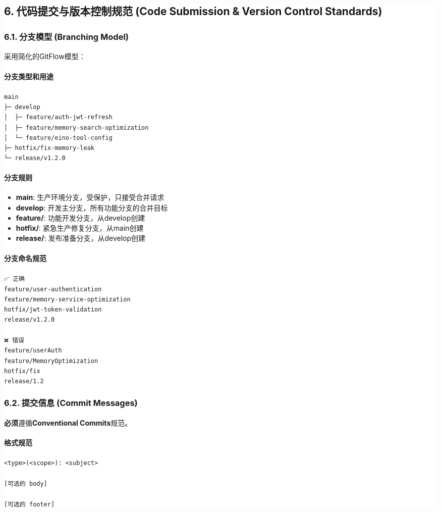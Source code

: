 

## 6. 代码提交与版本控制规范 (Code Submission & Version Control Standards)

### 6.1. 分支模型 (Branching Model)

采用简化的GitFlow模型：

#### 分支类型和用途
```
main
├─ develop
│  ├─ feature/auth-jwt-refresh
│  ├─ feature/memory-search-optimization  
│  └─ feature/eino-tool-config
├─ hotfix/fix-memory-leak
└─ release/v1.2.0
```

#### 分支规则
- **main**: 生产环境分支，受保护，只接受合并请求
- **develop**: 开发主分支，所有功能分支的合并目标
- **feature/<feature-name>**: 功能开发分支，从develop创建
- **hotfix/<fix-name>**: 紧急生产修复分支，从main创建
- **release/<version>**: 发布准备分支，从develop创建

#### 分支命名规范
```
✅ 正确
feature/user-authentication
feature/memory-service-optimization
hotfix/jwt-token-validation
release/v1.2.0

❌ 错误
feature/userAuth
feature/MemoryOptimization
hotfix/fix
release/1.2
```

### 6.2. 提交信息 (Commit Messages)

**必须**遵循**Conventional Commits**规范。

#### 格式规范
```
<type>(<scope>): <subject>

[可选的 body]

[可选的 footer]
```
